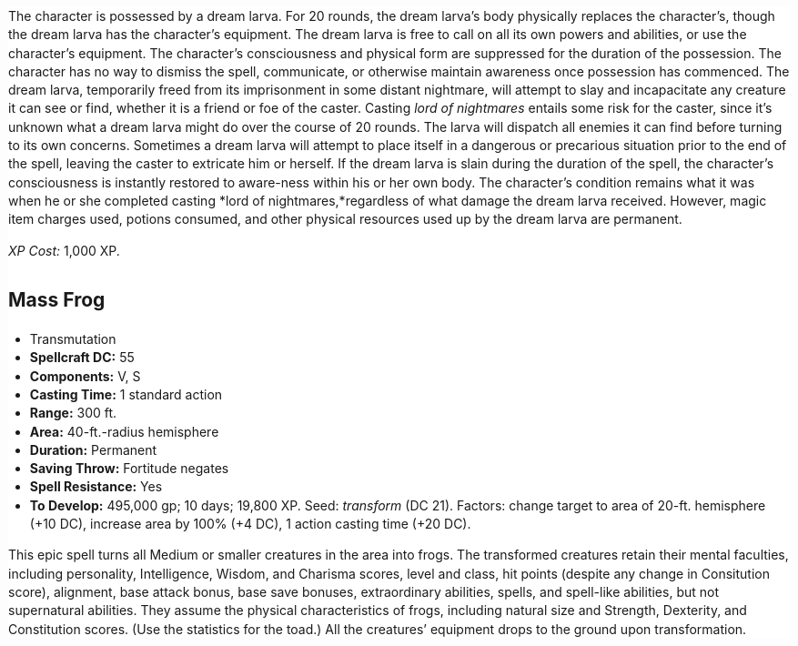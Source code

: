 The character is possessed by a dream larva. For 20 rounds, the dream
larva’s body physically replaces the character’s, though the dream larva
has the character’s equipment. The dream larva is free to call on all
its own powers and abilities, or use the character’s equipment. The
character’s consciousness and physical form are suppressed for the
duration of the possession. The character has no way to dismiss the
spell, communicate, or otherwise maintain awareness once possession has
commenced. The dream larva, temporarily freed from its imprisonment in
some distant nightmare, will attempt to slay and incapacitate any
creature it can see or find, whether it is a friend or foe of the
caster. Casting *lord of nightmares* entails some risk for the caster,
since it’s unknown what a dream larva might do over the course of 20
rounds. The larva will dispatch all enemies it can find before turning
to its own concerns. Sometimes a dream larva will attempt to place
itself in a dangerous or precarious situation prior to the end of the
spell, leaving the caster to extricate him or herself. If the dream
larva is slain during the duration of the spell, the character’s
consciousness is instantly restored to aware-ness within his or her own
body. The character’s condition remains what it was when he or she
completed casting *lord of nightmares,*regardless of what damage the
dream larva received. However, magic item charges used, potions
consumed, and other physical resources used up by the dream larva are
permanent.

*XP Cost:* 1,000 XP.

## Mass Frog

-   Transmutation
-   **Spellcraft DC:** 55
-   **Components:** V, S
-   **Casting Time:** 1 standard action
-   **Range:** 300 ft.
-   **Area:** 40-ft.-radius hemisphere
-   **Duration:** Permanent
-   **Saving Throw:** Fortitude negates
-   **Spell Resistance:** Yes
-   **To Develop:** 495,000 gp; 10 days; 19,800 XP. Seed: *transform*
    (DC 21). Factors: change target to area of 20-ft. hemisphere (+10
    DC), increase area by 100% (+4 DC), 1 action casting time (+20 DC).

This epic spell turns all Medium or smaller creatures in the area into
frogs. The transformed creatures retain their mental faculties,
including personality, Intelligence, Wisdom, and Charisma scores, level
and class, hit points (despite any change in Consitution score),
alignment, base attack bonus, base save bonuses, extraordinary
abilities, spells, and spell-like abilities, but not supernatural
abilities. They assume the physical characteristics of frogs, including
natural size and Strength, Dexterity, and Constitution scores. (Use the
statistics for the toad.) All the creatures’ equipment drops to the
ground upon transformation.
